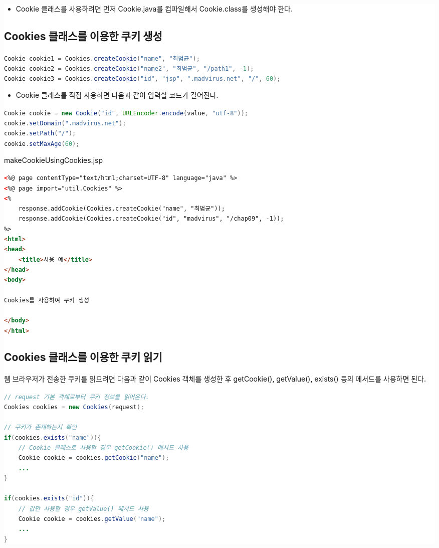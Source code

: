 ```java
```

- Cookie 클래스를 사용하려면 먼저 Cookie.java를 컴파일해서 Cookie.class를 생성해야 한다.

## Cookies 클래스를 이용한 쿠키 생성

```java
Cookie cookie1 = Cookies.createCookie("name", "최범균");
Cookie cookie2 = Cookies.createCookie("name2", "최범균", "/path1", -1);
Cookie cookie3 = Cookies.createCookie("id", "jsp", ".madvirus.net", "/", 60);
```

- Cookie 클래스를 직접 사용하면 다음과 같이 입력할 코드가 길어진다.

```java
Cookie cookie = new Cookie("id", URLEncoder.encode(value, "utf-8"));
cookie.setDomain(".madvirus.net");
cookie.setPath("/");
cookie.setMaxAge(60);
```

makeCookieUsingCookies.jsp

```html
<%@ page contentType="text/html;charset=UTF-8" language="java" %>
<%@ page import="util.Cookies" %>
<%
    response.addCookie(Cookies.createCookie("name", "최범균"));
    response.addCookie(Cookies.createCookie("id", "madvirus", "/chap09", -1));
%>
<html>
<head>
    <title>사용 예</title>
</head>
<body>

Cookies를 사용하여 쿠키 생성

</body>
</html>
```

## Cookies 클래스를 이용한 쿠키 읽기

웹 브라우저가 전송한 쿠키를 읽으려면 다음과 같이 Cookies 객체를 생성한 후 getCookie(), getValue(), exists() 등의 메서드를 사용하면 된다.

```java
// request 기본 객체로부터 쿠키 정보를 읽어온다.
Cookies cookies = new Cookies(request);

// 쿠키가 존재하는지 확인
if(cookies.exists("name")){
    // Cookie 클래스로 사용할 경우 getCookie() 메서드 사용
    Cookie cookie = cookies.getCookie("name");
    ...
}

if(cookies.exists("id")){
    // 값만 사용할 경우 getValue() 메서드 사용
    Cookie cookie = cookies.getValue("name");
    ...
}
```
